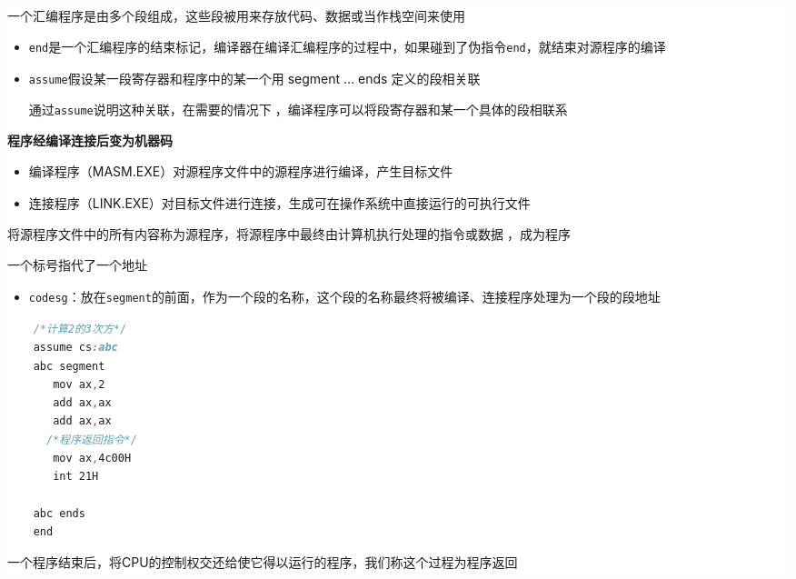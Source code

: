 一个汇编程序是由多个段组成，这些段被用来存放代码、数据或当作栈空间来使用

+ `end`是一个汇编程序的结束标记，编译器在编译汇编程序的过程中，如果碰到了伪指令`end`，就结束对源程序的编译

+ `assume`假设某一段寄存器和程序中的某一个用 segment … ends 定义的段相关联

  通过`assume`说明这种关联，在需要的情况下 ，编译程序可以将段寄存器和某一个具体的段相联系

**程序经编译连接后变为机器码**

+ 编译程序（MASM.EXE）对源程序文件中的源程序进行编译，产生目标文件

+ 连接程序（LINK.EXE）对目标文件进行连接，生成可在操作系统中直接运行的可执行文件

将源程序文件中的所有内容称为源程序，将源程序中最终由计算机执行处理的指令或数据 ，成为程序

一个标号指代了一个地址

+ `codesg`：放在`segment`的前面，作为一个段的名称，这个段的名称最终将被编译、连接程序处理为一个段的段地址

```cSS
    /*计算2的3次方*/
	assume cs:abc
    abc segment
       mov ax,2
       add ax,ax
       add ax,ax
	  /*程序返回指令*/
	   mov ax,4c00H
       int 21H

    abc ends
    end
```

一个程序结束后，将CPU的控制权交还给使它得以运行的程序，我们称这个过程为程序返回
